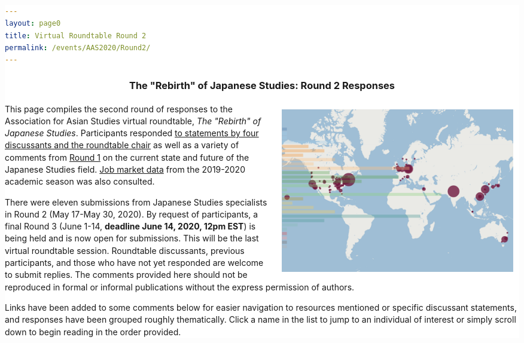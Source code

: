 ```yaml
---
layout: page0
title: Virtual Roundtable Round 2
permalink: /events/AAS2020/Round2/
---
```


<center><h3>The "Rebirth" of Japanese Studies: Round 2 Responses</h3></center>
<p></p>
<div style>
<img src="/images/AAS2020_map.png" style="float:right;max-width:45%;padding: 10px 10px 10px 15px;">
</div>

This page compiles the second round of responses to the Association for Asian Studies virtual roundtable, <em>The "Rebirth" of Japanese Studies</em>. Participants responded <a href="/events/AAS2020/">to statements by four discussants and the roundtable chair</a> as well as a variety of comments from <a href="/events/AAS2020/Round1/">Round 1</a> on the current state and future of the Japanese Studies field. <a href="/projects/jobs2020/">Job market data</a> from the 2019-2020 academic season was also consulted.
<p></p>
There were eleven submissions from Japanese Studies specialists in Round 2 (May 17-May 30, 2020). By request of participants, a final Round 3 (June 1-14, <b>deadline June 14, 2020, 12pm EST</b>) is being held and is now open for submissions. This will be the last virtual roundtable session. Roundtable discussants, previous participants, and those who have not yet responded are welcome to submit replies. The comments provided here should not be reproduced in formal or informal publications without the express permission of authors. 
<p></p>
Links have been added to some comments below for easier navigation to resources mentioned or specific discussant statements, and responses have been grouped roughly thematically. Click a name in the list to jump to an individual of interest or simply scroll down to begin reading in the order provided.
<p></p>
